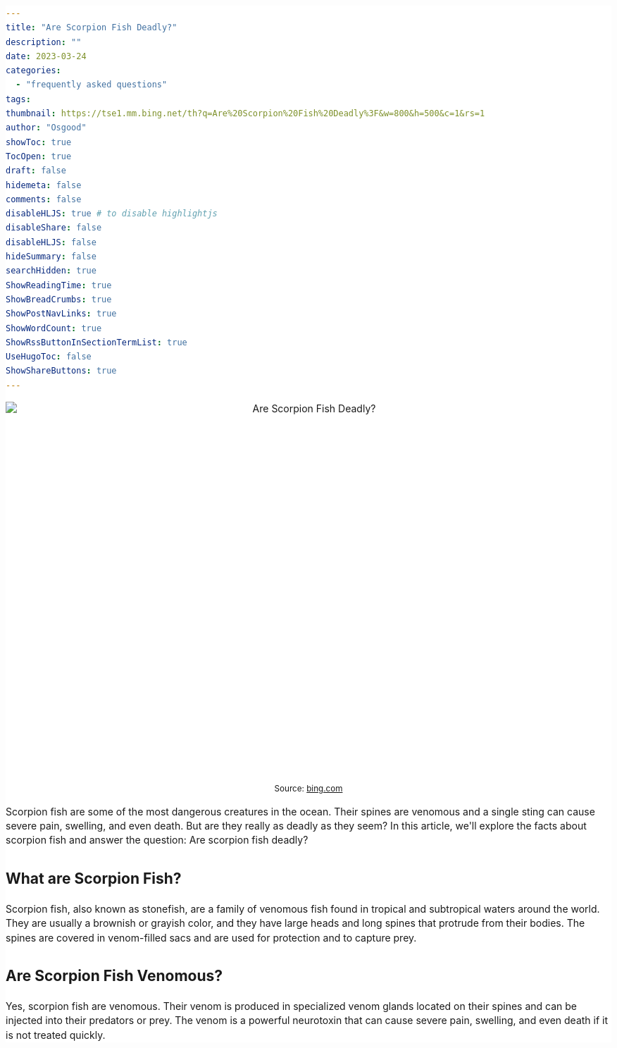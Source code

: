 ```yaml
---
title: "Are Scorpion Fish Deadly?"
description: ""
date: 2023-03-24
categories:
  - "frequently asked questions" 
tags: 
thumbnail: https://tse1.mm.bing.net/th?q=Are%20Scorpion%20Fish%20Deadly%3F&w=800&h=500&c=1&rs=1
author: "Osgood"
showToc: true
TocOpen: true
draft: false
hidemeta: false
comments: false
disableHLJS: true # to disable highlightjs
disableShare: false
disableHLJS: false
hideSummary: false
searchHidden: true
ShowReadingTime: true
ShowBreadCrumbs: true
ShowPostNavLinks: true
ShowWordCount: true
ShowRssButtonInSectionTermList: true
UseHugoToc: false
ShowShareButtons: true
---
```


<center>
	<img src="https://tse1.mm.bing.net/th?q=Are%20Scorpion%20Fish%20Deadly%3F&w=800&h=500&c=1&rs=1" alt="Are Scorpion Fish Deadly?" width="800" height="500" style="display: block; width: 100%; height: auto">
	<small>Source: <a href="https://www.bing.com" rel="nofollow">bing.com</a></small>
</center>

Scorpion fish are some of the most dangerous creatures in the ocean. Their spines are venomous and a single sting can cause severe pain, swelling, and even death. But are they really as deadly as they seem? In this article, we'll explore the facts about scorpion fish and answer the question: Are scorpion fish deadly?

<h2>What are Scorpion Fish?</h2>

Scorpion fish, also known as stonefish, are a family of venomous fish found in tropical and subtropical waters around the world. They are usually a brownish or grayish color, and they have large heads and long spines that protrude from their bodies. The spines are covered in venom-filled sacs and are used for protection and to capture prey. 

<h2>Are Scorpion Fish Venomous?</h2>

Yes, scorpion fish are venomous. Their venom is produced in specialized venom glands located on their spines and can be injected into their predators or prey. The venom is a powerful neurotoxin that can cause severe pain, swelling, and even death if it is not treated quickly. 
